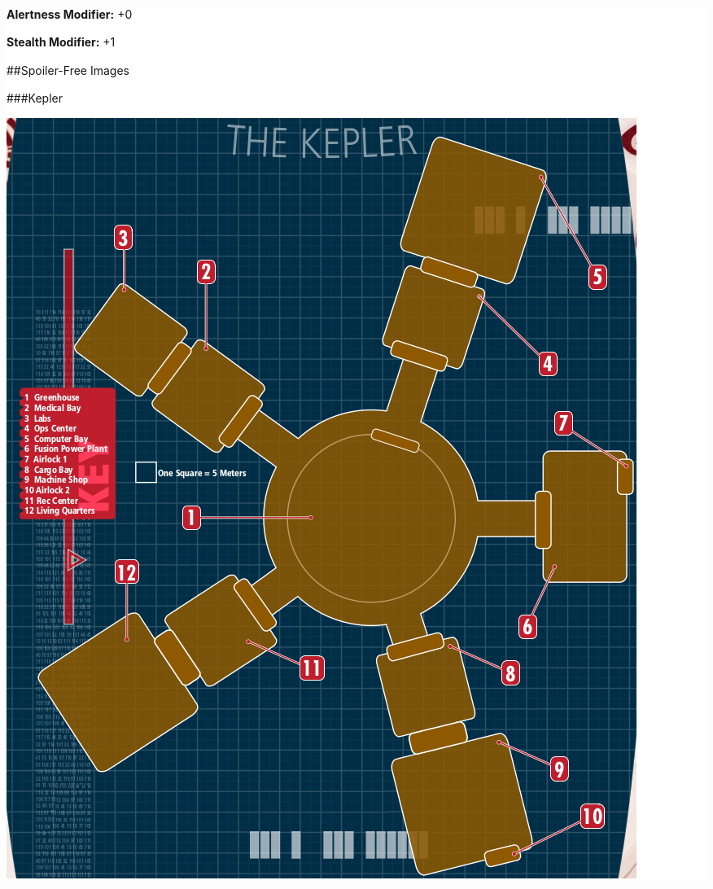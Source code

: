 **Alertness Modifier:** +0

**Stealth Modifier:** +1

##Spoiler-Free Images

###Kepler

![Kepler](kepler.png)
